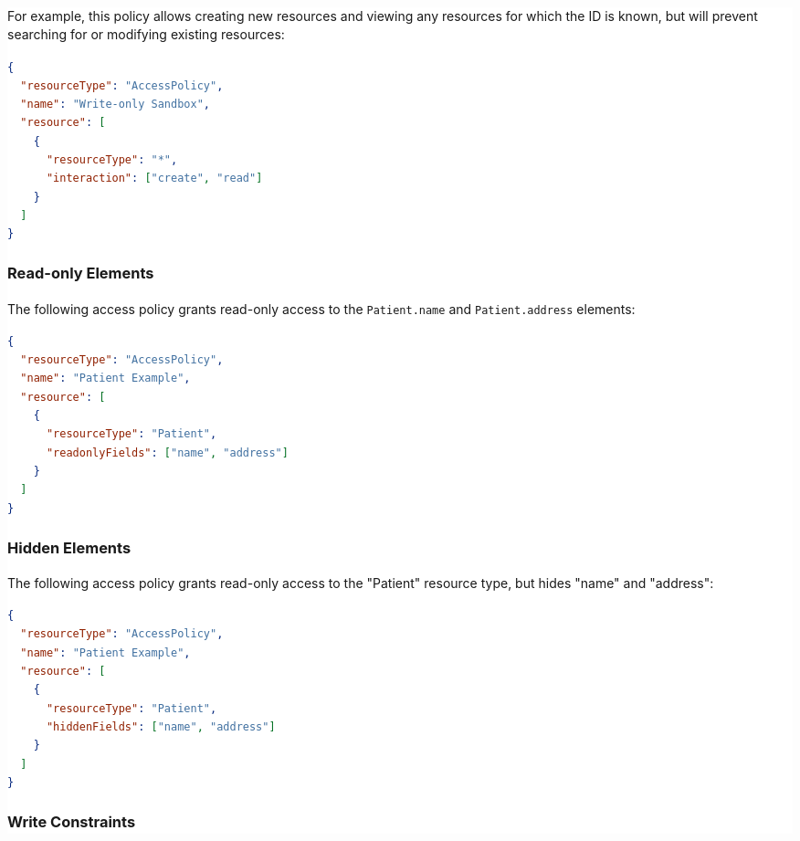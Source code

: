For example, this policy allows creating new resources and viewing any resources for which the ID is known, but will
prevent searching for or modifying existing resources:

```json
{
  "resourceType": "AccessPolicy",
  "name": "Write-only Sandbox",
  "resource": [
    {
      "resourceType": "*",
      "interaction": ["create", "read"]
    }
  ]
}
```

### Read-only Elements

The following access policy grants read-only access to the `Patient.name` and `Patient.address` elements:

```json
{
  "resourceType": "AccessPolicy",
  "name": "Patient Example",
  "resource": [
    {
      "resourceType": "Patient",
      "readonlyFields": ["name", "address"]
    }
  ]
}
```

### Hidden Elements

The following access policy grants read-only access to the "Patient" resource type, but hides "name" and "address":

```json
{
  "resourceType": "AccessPolicy",
  "name": "Patient Example",
  "resource": [
    {
      "resourceType": "Patient",
      "hiddenFields": ["name", "address"]
    }
  ]
}
```

### Write Constraints


[fhirpath]: https://hl7.org/fhirpath/#expressions